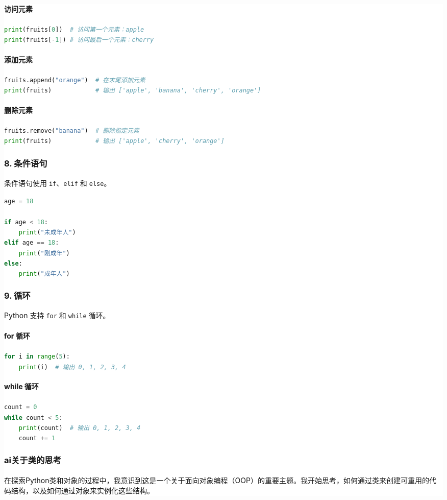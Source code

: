 #### **访问元素**

```python
print(fruits[0])  # 访问第一个元素：apple
print(fruits[-1]) # 访问最后一个元素：cherry
```

#### **添加元素**

```python
fruits.append("orange")  # 在末尾添加元素
print(fruits)            # 输出 ['apple', 'banana', 'cherry', 'orange']
```

#### **删除元素**

```python
fruits.remove("banana")  # 删除指定元素
print(fruits)            # 输出 ['apple', 'cherry', 'orange']
```

### 8. **条件语句**

条件语句使用 `if`、`elif` 和 `else`。

```python
age = 18

if age < 18:
    print("未成年人")
elif age == 18:
    print("刚成年")
else:
    print("成年人")
```

### 9. **循环**

Python 支持 `for` 和 `while` 循环。

#### **for 循环**

```python
for i in range(5):
    print(i)  # 输出 0, 1, 2, 3, 4
```

#### **while 循环**

```python
count = 0
while count < 5:
    print(count)  # 输出 0, 1, 2, 3, 4
    count += 1
```

### ai关于类的思考
在探索Python类和对象的过程中，我意识到这是一个关于面向对象编程（OOP）的重要主题。我开始思考，如何通过类来创建可重用的代码结构，以及如何通过对象来实例化这些结构。
